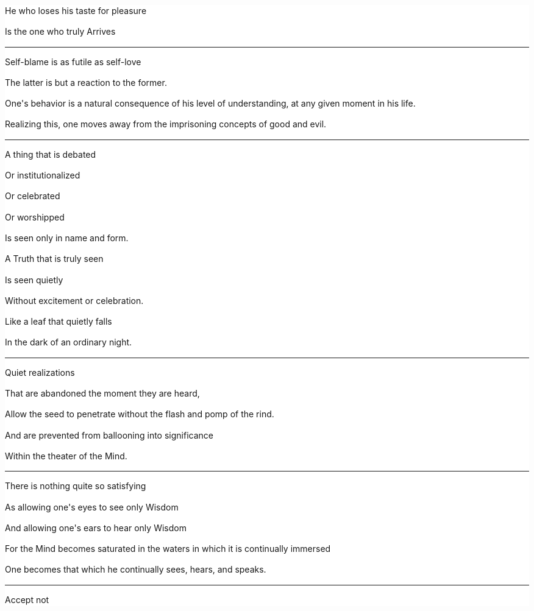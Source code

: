 He who loses his taste for pleasure

Is the one who truly Arrives

---

Self-blame is as futile as self-love

The latter is but a reaction to the former.

One's behavior is a natural consequence of his level of understanding, at any given moment in his life.

Realizing this, one moves away from the imprisoning concepts of good and evil.

---

A thing that is debated

Or institutionalized

Or celebrated

Or worshipped

Is seen only in name and form.

A Truth that is truly seen

Is seen quietly

Without excitement or celebration.

Like a leaf that quietly falls

In the dark of an ordinary night.

---

Quiet realizations

That are abandoned the moment they are heard,

Allow the seed to penetrate without the flash and pomp of the rind.

And are prevented from ballooning into significance

Within the theater of the Mind.

---

There is nothing quite so satisfying

As allowing one's eyes to see only Wisdom

And allowing one's ears to hear only Wisdom

For the Mind becomes saturated in the waters in which it is continually immersed

One becomes that which he continually sees, hears, and speaks.

---

Accept not
